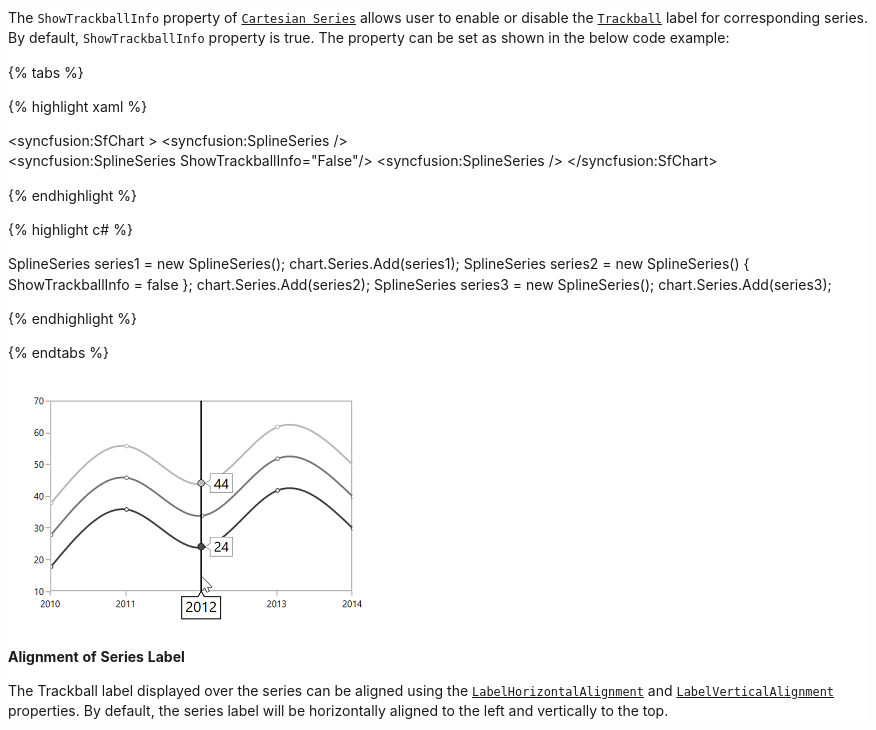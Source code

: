 The `ShowTrackballInfo` property of [`Cartesian Series`](https://help.syncfusion.com/cr/WinUI/Syncfusion.UI.Xaml.Charts.CartesianSeries.html) allows user to enable or disable the [`Trackball`](https://help.syncfusion.com/WinUI/sfchart/interactive-features#Trackball) label for corresponding series. By default, `ShowTrackballInfo` property is true. The property can be set as shown in the below code example:

{% tabs %}

{% highlight xaml %}

 <syncfusion:SfChart >
            <syncfusion:SplineSeries />    
            <syncfusion:SplineSeries ShowTrackballInfo="False"/>
            <syncfusion:SplineSeries />
 </syncfusion:SfChart>
 
{% endhighlight %}

{% highlight c# %}

  SplineSeries series1 = new SplineSeries();
  chart.Series.Add(series1);
  SplineSeries series2 = new SplineSeries()
  {
      ShowTrackballInfo = false
  };
  chart.Series.Add(series2);
  SplineSeries series3 = new SplineSeries();
  chart.Series.Add(series3);

{% endhighlight %}

{% endtabs %}

![Trackball series label in WinUI Chart](Interactive-Features_images/ShowTrackball.png)

**Alignment** **of** **Series** **Label**

The Trackball label displayed over the series can be aligned using the [`LabelHorizontalAlignment`](https://help.syncfusion.com/cr/WinUI/Syncfusion.UI.Xaml.Charts.ChartTrackballBehavior.html#Syncfusion_UI_Xaml_Charts_ChartTrackballBehavior_LabelHorizontalAlignment) and [`LabelVerticalAlignment`](https://help.syncfusion.com/cr/WinUI/Syncfusion.UI.Xaml.Charts.ChartTrackballBehavior.html#Syncfusion_UI_Xaml_Charts_ChartTrackballBehavior_LabelVerticalAlignment) properties. By default, the series label will be horizontally aligned to the left and vertically to the top.
